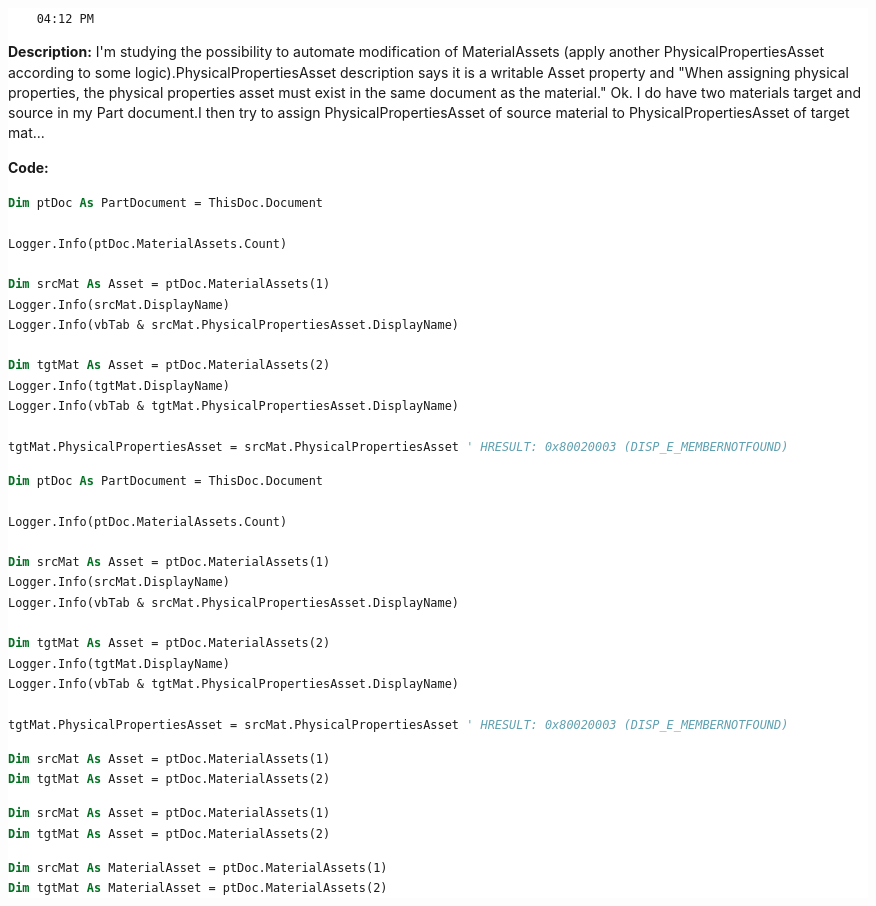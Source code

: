 		04:12 PM

**Description:** I'm studying the possibility to automate modification of MaterialAssets (apply another PhysicalPropertiesAsset according to some logic).PhysicalPropertiesAsset description says it is a writable Asset property and "When assigning physical properties, the physical properties asset must exist in the same document as the material." Ok. I do have two materials target and source in my Part document.I then try to assign PhysicalPropertiesAsset of source material to PhysicalPropertiesAsset of target mat...

**Code:**

```vb
Dim ptDoc As PartDocument = ThisDoc.Document

Logger.Info(ptDoc.MaterialAssets.Count)

Dim srcMat As Asset = ptDoc.MaterialAssets(1)
Logger.Info(srcMat.DisplayName)
Logger.Info(vbTab & srcMat.PhysicalPropertiesAsset.DisplayName)

Dim tgtMat As Asset = ptDoc.MaterialAssets(2)
Logger.Info(tgtMat.DisplayName)
Logger.Info(vbTab & tgtMat.PhysicalPropertiesAsset.DisplayName)

tgtMat.PhysicalPropertiesAsset = srcMat.PhysicalPropertiesAsset ' HRESULT: 0x80020003 (DISP_E_MEMBERNOTFOUND)
```

```vb
Dim ptDoc As PartDocument = ThisDoc.Document

Logger.Info(ptDoc.MaterialAssets.Count)

Dim srcMat As Asset = ptDoc.MaterialAssets(1)
Logger.Info(srcMat.DisplayName)
Logger.Info(vbTab & srcMat.PhysicalPropertiesAsset.DisplayName)

Dim tgtMat As Asset = ptDoc.MaterialAssets(2)
Logger.Info(tgtMat.DisplayName)
Logger.Info(vbTab & tgtMat.PhysicalPropertiesAsset.DisplayName)

tgtMat.PhysicalPropertiesAsset = srcMat.PhysicalPropertiesAsset ' HRESULT: 0x80020003 (DISP_E_MEMBERNOTFOUND)
```

```vb
Dim srcMat As Asset = ptDoc.MaterialAssets(1)
Dim tgtMat As Asset = ptDoc.MaterialAssets(2)
```

```vb
Dim srcMat As Asset = ptDoc.MaterialAssets(1)
Dim tgtMat As Asset = ptDoc.MaterialAssets(2)
```

```vb
Dim srcMat As MaterialAsset = ptDoc.MaterialAssets(1)
Dim tgtMat As MaterialAsset = ptDoc.MaterialAssets(2)
```
